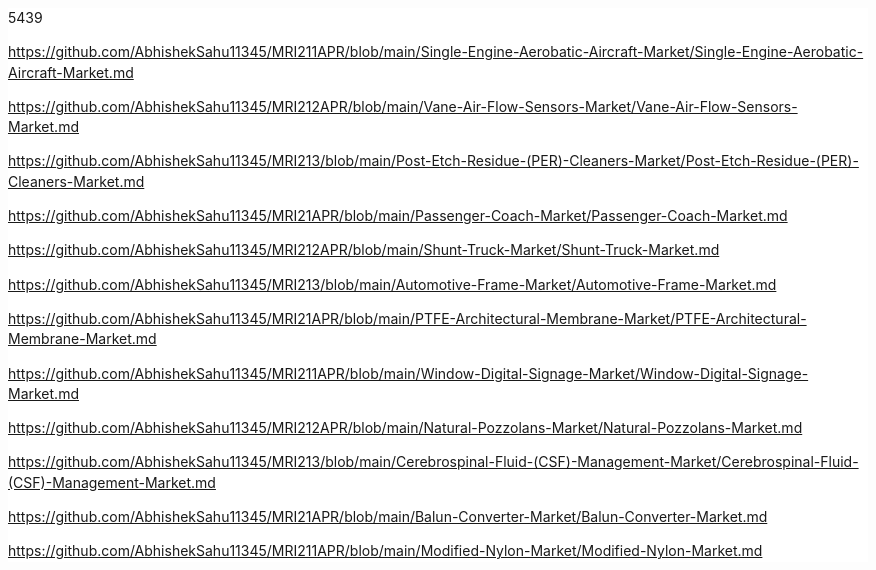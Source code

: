 5439</p><p><a href="https://github.com/AbhishekSahu11345/MRI211APR/blob/main/Single-Engine-Aerobatic-Aircraft-Market/Single-Engine-Aerobatic-Aircraft-Market.md">https://github.com/AbhishekSahu11345/MRI211APR/blob/main/Single-Engine-Aerobatic-Aircraft-Market/Single-Engine-Aerobatic-Aircraft-Market.md</a></p><p><a href="https://github.com/AbhishekSahu11345/MRI212APR/blob/main/Vane-Air-Flow-Sensors-Market/Vane-Air-Flow-Sensors-Market.md">https://github.com/AbhishekSahu11345/MRI212APR/blob/main/Vane-Air-Flow-Sensors-Market/Vane-Air-Flow-Sensors-Market.md</a></p><p><a href="https://github.com/AbhishekSahu11345/MRI213/blob/main/Post-Etch-Residue-(PER)-Cleaners-Market/Post-Etch-Residue-(PER)-Cleaners-Market.md">https://github.com/AbhishekSahu11345/MRI213/blob/main/Post-Etch-Residue-(PER)-Cleaners-Market/Post-Etch-Residue-(PER)-Cleaners-Market.md</a></p><p><a href="https://github.com/AbhishekSahu11345/MRI21APR/blob/main/Passenger-Coach-Market/Passenger-Coach-Market.md">https://github.com/AbhishekSahu11345/MRI21APR/blob/main/Passenger-Coach-Market/Passenger-Coach-Market.md</a></p><p><a href="https://github.com/AbhishekSahu11345/MRI212APR/blob/main/Shunt-Truck-Market/Shunt-Truck-Market.md">https://github.com/AbhishekSahu11345/MRI212APR/blob/main/Shunt-Truck-Market/Shunt-Truck-Market.md</a></p><p><a href="https://github.com/AbhishekSahu11345/MRI213/blob/main/Automotive-Frame-Market/Automotive-Frame-Market.md">https://github.com/AbhishekSahu11345/MRI213/blob/main/Automotive-Frame-Market/Automotive-Frame-Market.md</a></p><p><a href="https://github.com/AbhishekSahu11345/MRI21APR/blob/main/PTFE-Architectural-Membrane-Market/PTFE-Architectural-Membrane-Market.md">https://github.com/AbhishekSahu11345/MRI21APR/blob/main/PTFE-Architectural-Membrane-Market/PTFE-Architectural-Membrane-Market.md</a></p><p><a href="https://github.com/AbhishekSahu11345/MRI211APR/blob/main/Window-Digital-Signage-Market/Window-Digital-Signage-Market.md">https://github.com/AbhishekSahu11345/MRI211APR/blob/main/Window-Digital-Signage-Market/Window-Digital-Signage-Market.md</a></p><p><a href="https://github.com/AbhishekSahu11345/MRI212APR/blob/main/Natural-Pozzolans-Market/Natural-Pozzolans-Market.md">https://github.com/AbhishekSahu11345/MRI212APR/blob/main/Natural-Pozzolans-Market/Natural-Pozzolans-Market.md</a></p><p><a href="https://github.com/AbhishekSahu11345/MRI213/blob/main/Cerebrospinal-Fluid-(CSF)-Management-Market/Cerebrospinal-Fluid-(CSF)-Management-Market.md">https://github.com/AbhishekSahu11345/MRI213/blob/main/Cerebrospinal-Fluid-(CSF)-Management-Market/Cerebrospinal-Fluid-(CSF)-Management-Market.md</a></p><p><a href="https://github.com/AbhishekSahu11345/MRI21APR/blob/main/Balun-Converter-Market/Balun-Converter-Market.md">https://github.com/AbhishekSahu11345/MRI21APR/blob/main/Balun-Converter-Market/Balun-Converter-Market.md</a></p><p><a href="https://github.com/AbhishekSahu11345/MRI211APR/blob/main/Modified-Nylon-Market/Modified-Nylon-Market.md">https://github.com/AbhishekSahu11345/MRI211APR/blob/main/Modified-Nylon-Market/Modified-Nylon-Market.md</a></p>
